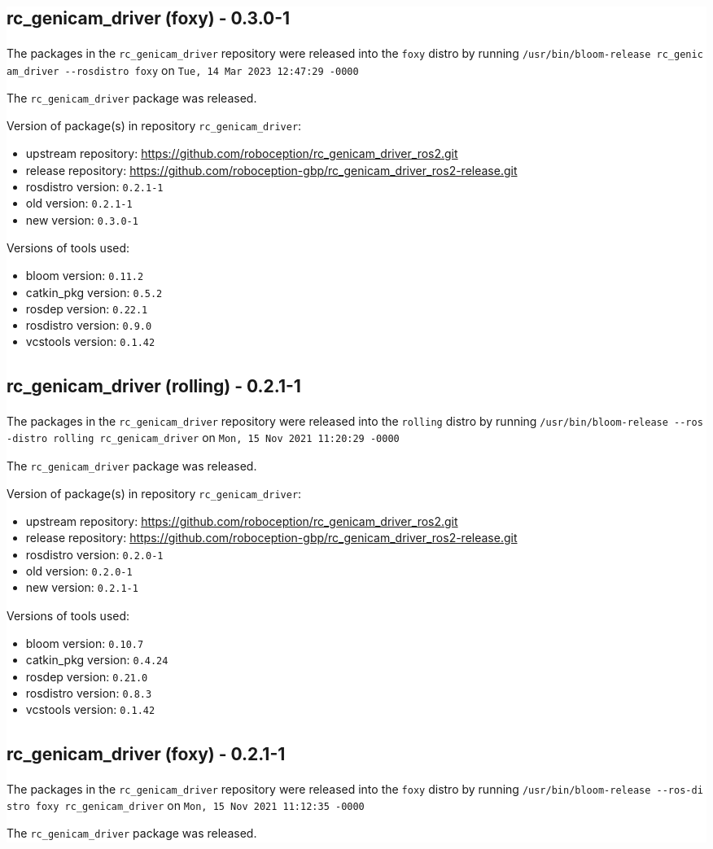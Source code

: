 ## rc_genicam_driver (foxy) - 0.3.0-1

The packages in the `rc_genicam_driver` repository were released into the `foxy` distro by running `/usr/bin/bloom-release rc_genicam_driver --rosdistro foxy` on `Tue, 14 Mar 2023 12:47:29 -0000`

The `rc_genicam_driver` package was released.

Version of package(s) in repository `rc_genicam_driver`:

- upstream repository: https://github.com/roboception/rc_genicam_driver_ros2.git
- release repository: https://github.com/roboception-gbp/rc_genicam_driver_ros2-release.git
- rosdistro version: `0.2.1-1`
- old version: `0.2.1-1`
- new version: `0.3.0-1`

Versions of tools used:

- bloom version: `0.11.2`
- catkin_pkg version: `0.5.2`
- rosdep version: `0.22.1`
- rosdistro version: `0.9.0`
- vcstools version: `0.1.42`


## rc_genicam_driver (rolling) - 0.2.1-1

The packages in the `rc_genicam_driver` repository were released into the `rolling` distro by running `/usr/bin/bloom-release --ros-distro rolling rc_genicam_driver` on `Mon, 15 Nov 2021 11:20:29 -0000`

The `rc_genicam_driver` package was released.

Version of package(s) in repository `rc_genicam_driver`:

- upstream repository: https://github.com/roboception/rc_genicam_driver_ros2.git
- release repository: https://github.com/roboception-gbp/rc_genicam_driver_ros2-release.git
- rosdistro version: `0.2.0-1`
- old version: `0.2.0-1`
- new version: `0.2.1-1`

Versions of tools used:

- bloom version: `0.10.7`
- catkin_pkg version: `0.4.24`
- rosdep version: `0.21.0`
- rosdistro version: `0.8.3`
- vcstools version: `0.1.42`


## rc_genicam_driver (foxy) - 0.2.1-1

The packages in the `rc_genicam_driver` repository were released into the `foxy` distro by running `/usr/bin/bloom-release --ros-distro foxy rc_genicam_driver` on `Mon, 15 Nov 2021 11:12:35 -0000`

The `rc_genicam_driver` package was released.
